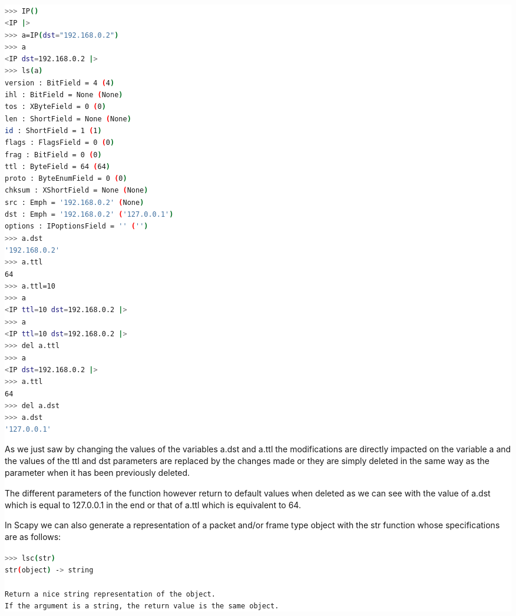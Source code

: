 ```bash
>>> IP()
<IP |>
>>> a=IP(dst="192.168.0.2")
>>> a
<IP dst=192.168.0.2 |>
>>> ls(a)
version : BitField = 4 (4)
ihl : BitField = None (None)
tos : XByteField = 0 (0)
len : ShortField = None (None)
id : ShortField = 1 (1)
flags : FlagsField = 0 (0)
frag : BitField = 0 (0)
ttl : ByteField = 64 (64)
proto : ByteEnumField = 0 (0)
chksum : XShortField = None (None)
src : Emph = '192.168.0.2' (None)
dst : Emph = '192.168.0.2' ('127.0.0.1')
options : IPoptionsField = '' ('')
>>> a.dst
'192.168.0.2'
>>> a.ttl
64
>>> a.ttl=10
>>> a
<IP ttl=10 dst=192.168.0.2 |>
>>> a
<IP ttl=10 dst=192.168.0.2 |>
>>> del a.ttl
>>> a
<IP dst=192.168.0.2 |>
>>> a.ttl
64
>>> del a.dst
>>> a.dst
'127.0.0.1'
```

As we just saw by changing the values of the variables a.dst and a.ttl the modifications are directly impacted on the variable a and the values of the ttl and dst parameters are replaced by the changes made or they are simply deleted in the same way as the parameter when it has been previously deleted.

The different parameters of the function however return to default values when deleted as we can see with the value of a.dst which is equal to 127.0.0.1 in the end or that of a.ttl which is equivalent to 64.

In Scapy we can also generate a representation of a packet and/or frame type object with the str function whose specifications are as follows:

```bash
>>> lsc(str)
str(object) -> string

Return a nice string representation of the object.
If the argument is a string, the return value is the same object.
```
